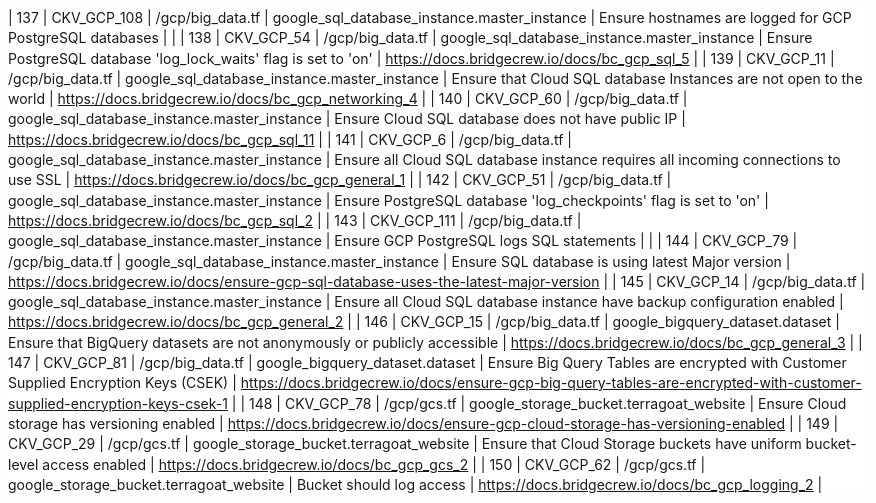 | 137 | CKV_GCP_108   | /gcp/big_data.tf              | google_sql_database_instance.master_instance         | Ensure hostnames are logged for GCP PostgreSQL databases                                                                                                     |                                                                                                                                              |
| 138 | CKV_GCP_54    | /gcp/big_data.tf              | google_sql_database_instance.master_instance         | Ensure PostgreSQL database 'log_lock_waits' flag is set to 'on'                                                                                              | https://docs.bridgecrew.io/docs/bc_gcp_sql_5                                                                                                 |
| 139 | CKV_GCP_11    | /gcp/big_data.tf              | google_sql_database_instance.master_instance         | Ensure that Cloud SQL database Instances are not open to the world                                                                                           | https://docs.bridgecrew.io/docs/bc_gcp_networking_4                                                                                          |
| 140 | CKV_GCP_60    | /gcp/big_data.tf              | google_sql_database_instance.master_instance         | Ensure Cloud SQL database does not have public IP                                                                                                            | https://docs.bridgecrew.io/docs/bc_gcp_sql_11                                                                                                |
| 141 | CKV_GCP_6     | /gcp/big_data.tf              | google_sql_database_instance.master_instance         | Ensure all Cloud SQL database instance requires all incoming connections to use SSL                                                                          | https://docs.bridgecrew.io/docs/bc_gcp_general_1                                                                                             |
| 142 | CKV_GCP_51    | /gcp/big_data.tf              | google_sql_database_instance.master_instance         | Ensure PostgreSQL database 'log_checkpoints' flag is set to 'on'                                                                                             | https://docs.bridgecrew.io/docs/bc_gcp_sql_2                                                                                                 |
| 143 | CKV_GCP_111   | /gcp/big_data.tf              | google_sql_database_instance.master_instance         | Ensure GCP PostgreSQL logs SQL statements                                                                                                                    |                                                                                                                                              |
| 144 | CKV_GCP_79    | /gcp/big_data.tf              | google_sql_database_instance.master_instance         | Ensure SQL database is using latest Major version                                                                                                            | https://docs.bridgecrew.io/docs/ensure-gcp-sql-database-uses-the-latest-major-version                                                        |
| 145 | CKV_GCP_14    | /gcp/big_data.tf              | google_sql_database_instance.master_instance         | Ensure all Cloud SQL database instance have backup configuration enabled                                                                                     | https://docs.bridgecrew.io/docs/bc_gcp_general_2                                                                                             |
| 146 | CKV_GCP_15    | /gcp/big_data.tf              | google_bigquery_dataset.dataset                      | Ensure that BigQuery datasets are not anonymously or publicly accessible                                                                                     | https://docs.bridgecrew.io/docs/bc_gcp_general_3                                                                                             |
| 147 | CKV_GCP_81    | /gcp/big_data.tf              | google_bigquery_dataset.dataset                      | Ensure Big Query Tables are encrypted with Customer Supplied Encryption Keys (CSEK)                                                                          | https://docs.bridgecrew.io/docs/ensure-gcp-big-query-tables-are-encrypted-with-customer-supplied-encryption-keys-csek-1                      |
| 148 | CKV_GCP_78    | /gcp/gcs.tf                   | google_storage_bucket.terragoat_website              | Ensure Cloud storage has versioning enabled                                                                                                                  | https://docs.bridgecrew.io/docs/ensure-gcp-cloud-storage-has-versioning-enabled                                                              |
| 149 | CKV_GCP_29    | /gcp/gcs.tf                   | google_storage_bucket.terragoat_website              | Ensure that Cloud Storage buckets have uniform bucket-level access enabled                                                                                   | https://docs.bridgecrew.io/docs/bc_gcp_gcs_2                                                                                                 |
| 150 | CKV_GCP_62    | /gcp/gcs.tf                   | google_storage_bucket.terragoat_website              | Bucket should log access                                                                                                                                     | https://docs.bridgecrew.io/docs/bc_gcp_logging_2                                                                                             |